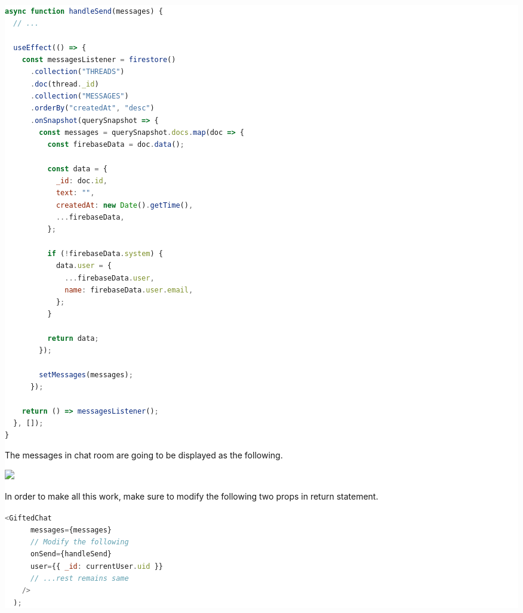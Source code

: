 ```js
async function handleSend(messages) {
  // ...

  useEffect(() => {
    const messagesListener = firestore()
      .collection("THREADS")
      .doc(thread._id)
      .collection("MESSAGES")
      .orderBy("createdAt", "desc")
      .onSnapshot(querySnapshot => {
        const messages = querySnapshot.docs.map(doc => {
          const firebaseData = doc.data();

          const data = {
            _id: doc.id,
            text: "",
            createdAt: new Date().getTime(),
            ...firebaseData,
          };

          if (!firebaseData.system) {
            data.user = {
              ...firebaseData.user,
              name: firebaseData.user.email,
            };
          }

          return data;
        });

        setMessages(messages);
      });

    return () => messagesListener();
  }, []);
}
```

The messages in chat room are going to be displayed as the following.

<img src='https://miro.medium.com/max/700/1*WDL3DnVJPQPUNMIpD0NHTg.png' />

In order to make all this work, make sure to modify the following two props in return statement.

```js
<GiftedChat
      messages={messages}
      // Modify the following
      onSend={handleSend}
      user={{ _id: currentUser.uid }}
      // ...rest remains same
    />
  );
```
